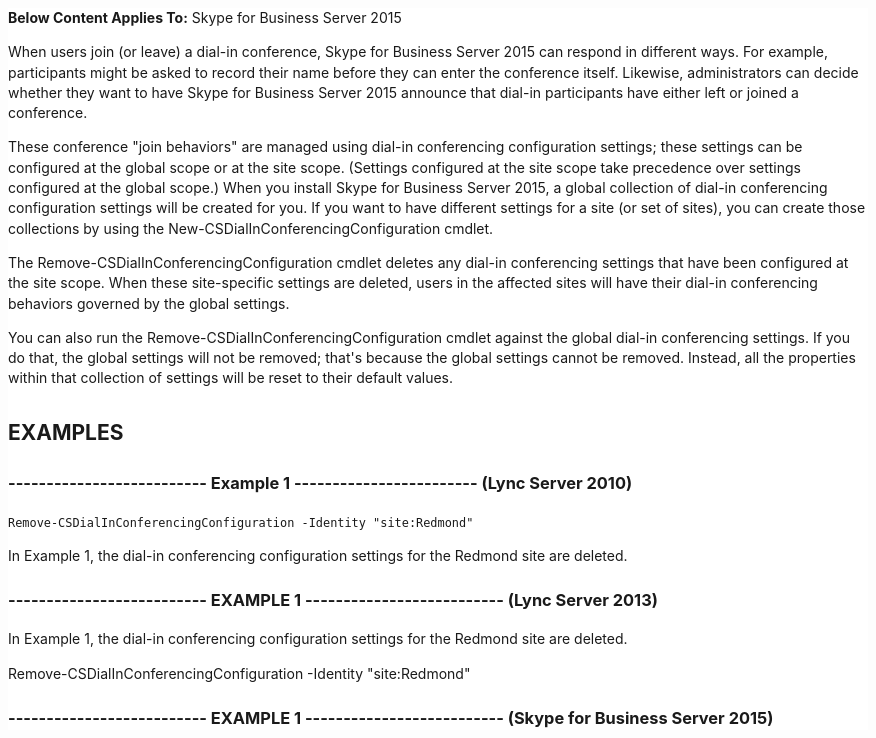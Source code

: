 **Below Content Applies To:** Skype for Business Server 2015

When users join (or leave) a dial-in conference, Skype for Business Server 2015 can respond in different ways.
For example, participants might be asked to record their name before they can enter the conference itself.
Likewise, administrators can decide whether they want to have Skype for Business Server 2015 announce that dial-in participants have either left or joined a conference.

These conference "join behaviors" are managed using dial-in conferencing configuration settings; these settings can be configured at the global scope or at the site scope.
(Settings configured at the site scope take precedence over settings configured at the global scope.) When you install Skype for Business Server 2015, a global collection of dial-in conferencing configuration settings will be created for you.
If you want to have different settings for a site (or set of sites), you can create those collections by using the New-CSDialInConferencingConfiguration cmdlet.

The Remove-CSDialInConferencingConfiguration cmdlet deletes any dial-in conferencing settings that have been configured at the site scope.
When these site-specific settings are deleted, users in the affected sites will have their dial-in conferencing behaviors governed by the global settings.

You can also run the Remove-CSDialInConferencingConfiguration cmdlet against the global dial-in conferencing settings.
If you do that, the global settings will not be removed; that's because the global settings cannot be removed.
Instead, all the properties within that collection of settings will be reset to their default values.



## EXAMPLES

### -------------------------- Example 1 ------------------------ (Lync Server 2010)
```
Remove-CSDialInConferencingConfiguration -Identity "site:Redmond"
```

In Example 1, the dial-in conferencing configuration settings for the Redmond site are deleted.

### -------------------------- EXAMPLE 1 -------------------------- (Lync Server 2013)
```

```

In Example 1, the dial-in conferencing configuration settings for the Redmond site are deleted.

Remove-CSDialInConferencingConfiguration -Identity "site:Redmond"

### -------------------------- EXAMPLE 1 -------------------------- (Skype for Business Server 2015)
```

```

